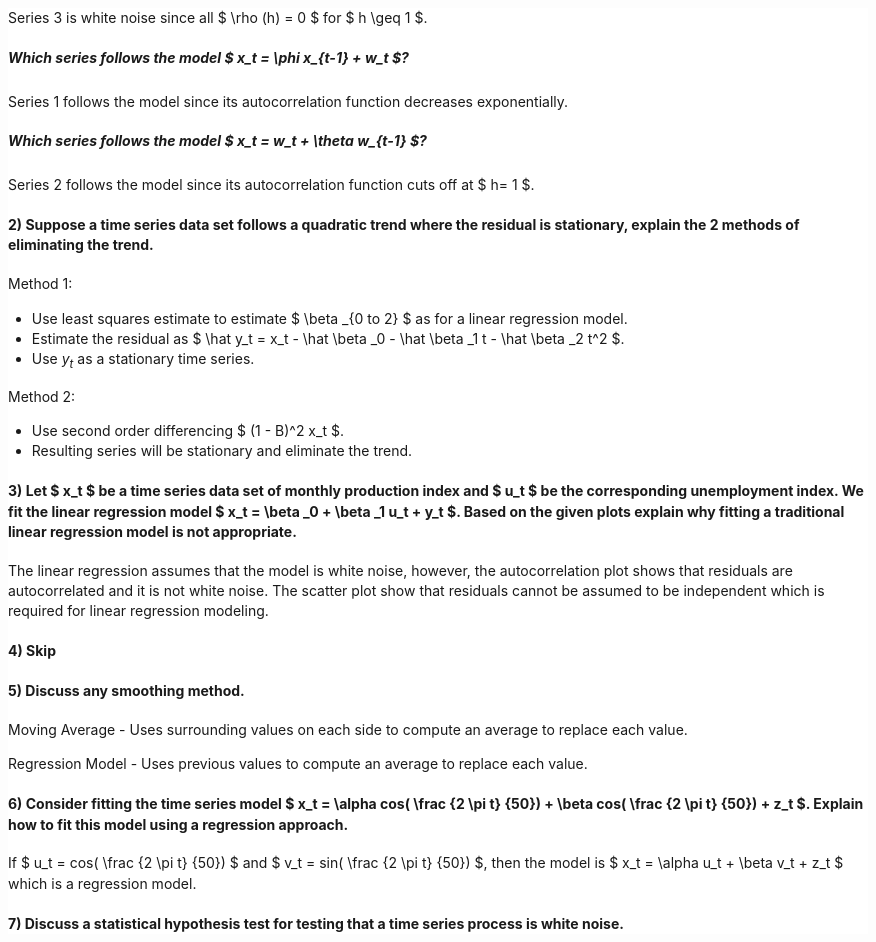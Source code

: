 Series 3 is white noise since all $ \rho (h) = 0 $ for $ h \geq 1 $.

##### Which series follows the model $ x_t = \phi x_{t-1} + w_t $?

Series 1 follows the model since its autocorrelation function decreases exponentially.

##### Which series follows the model $ x_t = w_t + \theta w_{t-1} $?

Series 2 follows the model since its autocorrelation function cuts off at $ h= 1 $.

#### 2) Suppose a time series data set follows a quadratic trend where the residual is stationary, explain the 2 methods of eliminating the trend. 

Method 1:

- Use least squares estimate to estimate $ \beta _{0 to 2} $ as for a linear regression model.
- Estimate the residual as $ \hat y_t = x_t - \hat \beta _0 - \hat \beta _1 t - \hat \beta _2 t^2 $.
- Use $y_t$ as a stationary time series.

Method 2:

- Use second order differencing $ (1 - B)^2 x_t $.
- Resulting series will be stationary and eliminate the trend.

#### 3) Let $ x_t $ be a time series data set of monthly production index and $ u_t $ be the corresponding unemployment index. We fit the linear regression model $ x_t = \beta _0 + \beta _1 u_t + y_t $. Based on the given plots explain why fitting a traditional linear regression model is not appropriate.

The linear regression assumes that the model is white noise, however, the autocorrelation plot shows that residuals are autocorrelated and it is not white noise. The scatter plot show that residuals cannot be assumed to be independent which is required for linear regression modeling.

#### 4) Skip

#### 5) Discuss any smoothing method.

Moving Average - Uses surrounding values on each side to compute an average to replace each value.

Regression Model - Uses previous values to compute an average to replace each value.

#### 6) Consider fitting the time series model $ x_t = \alpha cos( \frac {2 \pi t} {50}) +  \beta cos( \frac {2 \pi t} {50}) + z_t $. Explain how to fit this model using a regression approach.

If $ u_t = cos( \frac {2 \pi t} {50}) $ and $ v_t = sin( \frac {2 \pi t} {50}) $, then the model is $ x_t = \alpha u_t + \beta v_t + z_t $ which is a regression model.

#### 7) Discuss a statistical hypothesis test for testing that a time series process is white noise.
